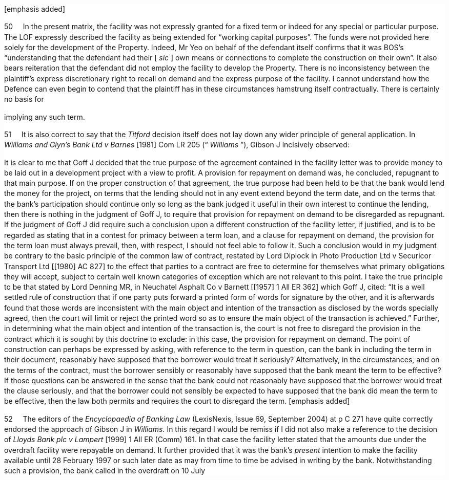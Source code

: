 [emphasis added] 

50     In the present matrix, the facility was not expressly granted for a fixed term or indeed for any special or particular purpose. The LOF expressly described the facility as being extended for “working capital purposes”. The funds were not provided here solely for the development of the Property. Indeed, Mr Yeo on behalf of the defendant itself confirms that it was BOS’s “understanding that the defendant had their [ _sic_ ] own means or connections to complete the construction on their own”. It also bears reiteration that the defendant did not employ the facility to develop the Property. There is no inconsistency between the plaintiff’s express discretionary right to recall on demand and the express purpose of the facility. I cannot understand how the Defence can even begin to contend that the plaintiff has in these circumstances hamstrung itself contractually. There is certainly no basis for 


implying any such term. 

51     It is also correct to say that the _Titford_ decision itself does not lay down any wider principle of general application. In _Williams and Glyn’s Bank Ltd v Barnes_ [1981] Com LR 205 (“ _Williams_ ”), Gibson J incisively observed: 

 It is clear to me that Goff J decided that the true purpose of the agreement contained in the facility letter was to provide money to be laid out in a development project with a view to profit. A provision for repayment on demand was, he concluded, repugnant to that main purpose. If on the proper construction of that agreement, the true purpose had been held to be that the bank would lend the money for the project, on terms that the lending should not in any event extend beyond the term date, and on the terms that the bank’s participation should continue only so long as the bank judged it useful in their own interest to continue the lending, then there is nothing in the judgment of Goff J, to require that provision for repayment on demand to be disregarded as repugnant. If the judgment of Goff J did require such a conclusion upon a different construction of the facility letter, if justified, and is to be regarded as stating that in a contest for primacy between a term loan, and a clause for repayment on demand, the provision for the term loan must always prevail, then, with respect, I should not feel able to follow it. Such a conclusion would in my judgment be contrary to the basic principle of the common law of contract, restated by Lord Diplock in Photo Production Ltd v Securicor Transport Ltd [[1980] AC 827] to the effect that parties to a contract are free to determine for themselves what primary obligations they will accept, subject to certain well known categories of exception which are not relevant to this point. I take the true principle to be that stated by Lord Denning MR, in Neuchatel Asphalt Co v Barnett [[1957] 1 All ER 362] which Goff J, cited: “It is a well settled rule of construction that if one party puts forward a printed form of words for signature by the other, and it is afterwards found that those words are inconsistent with the main object and intention of the transaction as disclosed by the words specially agreed, then the court will limit or reject the printed word so as to ensure the main object of the transaction is achieved.” Further, in determining what the main object and intention of the transaction is, the court is not free to disregard the provision in the contract which it is sought by this doctrine to exclude: in this case, the provision for repayment on demand. The point of construction can perhaps be expressed by asking, with reference to the term in question, can the bank in including the term in their document, reasonably have supposed that the borrower would treat it seriously? Alternatively, in the circumstances, and on the terms of the contract, must the borrower sensibly or reasonably have supposed that the bank meant the term to be effective? If those questions can be answered in the sense that the bank could not reasonably have supposed that the borrower would treat the clause seriously, and that the borrower could not sensibly be expected to have supposed that the bank did mean the term to be effective, then the law both permits and requires the court to disregard the term. [emphasis added] 

52     The editors of the _Encyclopaedia of Banking Law_ (LexisNexis, Issue 69, September 2004) at p C 271 have quite correctly endorsed the approach of Gibson J in _Williams._ In this regard I would be remiss if I did not also make a reference to the decision of _Lloyds Bank plc v Lampert_ [1999] 1 All ER (Comm) 161. In that case the facility letter stated that the amounts due under the overdraft facility were repayable on demand. It further provided that it was the bank’s _present_ intention to make the facility available until 28 February 1997 or such later date as may from time to time be advised in writing by the bank. Notwithstanding such a provision, the bank called in the overdraft on 10 July 
